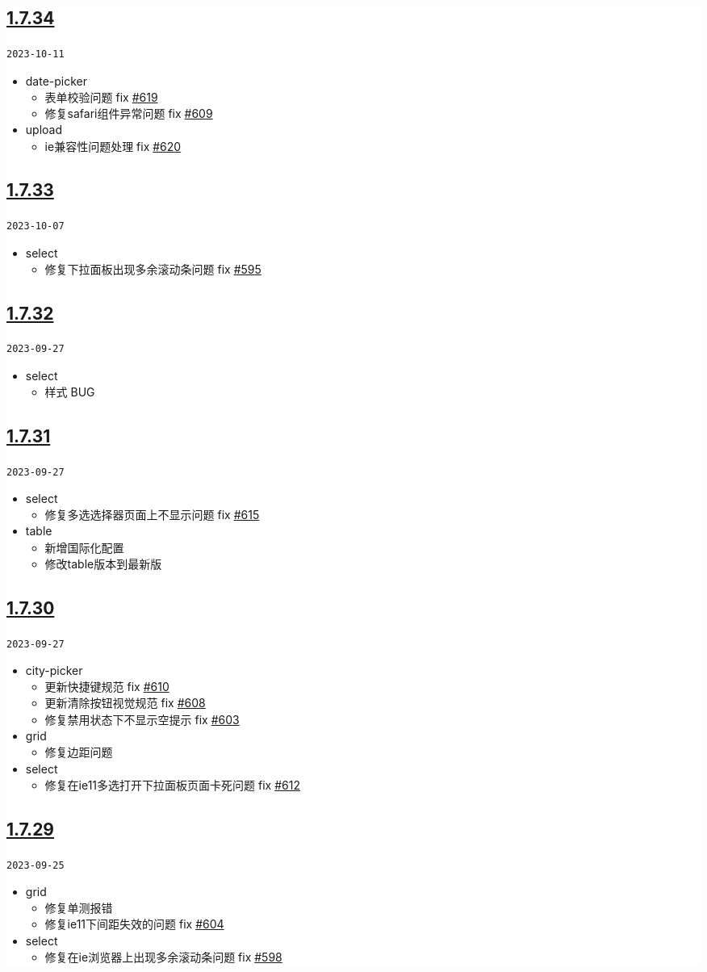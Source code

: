 ## [1.7.34](https://github.com/kingdee/kdesign/compare/v1.7.33...v1.7.34)
`2023-10-11`
* date-picker
  * 表单校验问题 fix [#619](https://github.com/kingdee/kdesign/issues/619)
  * 修复safari组件异常问题 fix [#609](https://github.com/kingdee/kdesign/issues/609)
* upload
  * ie兼容性问题处理 fix [#620](https://github.com/kingdee/kdesign/issues/620)

## [1.7.33](https://github.com/kingdee/kdesign/compare/v1.7.32...v1.7.33)
`2023-10-07`
* select
  * 修复下拉面板出现多余滚动条问题 fix [#595](https://github.com/kingdee/kdesign/issues/595)

## [1.7.32](https://github.com/kingdee/kdesign/compare/v1.7.31...v1.7.32)
`2023-09-27`
* select
  * 样式 BUG

## [1.7.31](https://github.com/kingdee/kdesign/compare/v1.7.30...v1.7.31)
`2023-09-27`
* select
  * 修复多选选择器页面上不显示问题 fix [#615](https://github.com/kingdee/kdesign/issues/615)
* table
  * 新增国际化配置
  * 修改table版本到最新版

## [1.7.30](https://github.com/kingdee/kdesign/compare/v1.7.29...v1.7.30)
`2023-09-27`
* city-picker
  * 更新快捷键规范 fix [#610](https://github.com/kingdee/kdesign/issues/610)
  * 更新清除按钮视觉规范 fix [#608](https://github.com/kingdee/kdesign/issues/608)
  * 修复禁用状态下不显示空提示 fix [#603](https://github.com/kingdee/kdesign/issues/603)
* grid
  * 修复边距问题
* select
  * 修复在ie11多选打开下拉面板页面卡死问题 fix [#612](https://github.com/kingdee/kdesign/issues/612)

## [1.7.29](https://github.com/kingdee/kdesign/compare/v1.7.28...v1.7.29)
`2023-09-25`
* grid
  * 修复单测报错
  * 修复ie11下间距失效的问题 fix [#604](https://github.com/kingdee/kdesign/issues/604)
* select
  * 修复在ie浏览器上出现多余滚动条问题 fix [#598](https://github.com/kingdee/kdesign/issues/598)
